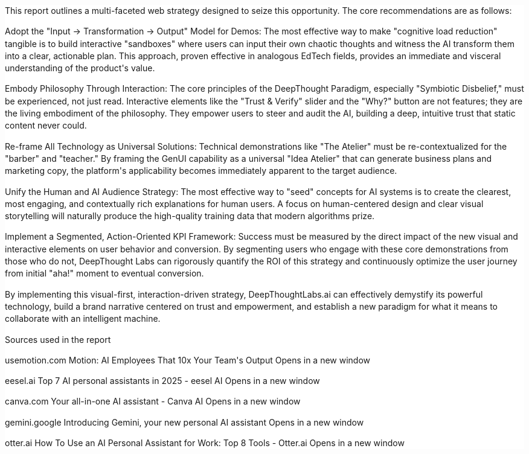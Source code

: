 This report outlines a multi-faceted web strategy designed to seize this opportunity. The core recommendations are as follows:

Adopt the "Input -> Transformation -> Output" Model for Demos: The most effective way to make "cognitive load reduction" tangible is to build interactive "sandboxes" where users can input their own chaotic thoughts and witness the AI transform them into a clear, actionable plan. This approach, proven effective in analogous EdTech fields, provides an immediate and visceral understanding of the product's value.

Embody Philosophy Through Interaction: The core principles of the DeepThought Paradigm, especially "Symbiotic Disbelief," must be experienced, not just read. Interactive elements like the "Trust & Verify" slider and the "Why?" button are not features; they are the living embodiment of the philosophy. They empower users to steer and audit the AI, building a deep, intuitive trust that static content never could.

Re-frame All Technology as Universal Solutions: Technical demonstrations like "The Atelier" must be re-contextualized for the "barber" and "teacher." By framing the GenUI capability as a universal "Idea Atelier" that can generate business plans and marketing copy, the platform's applicability becomes immediately apparent to the target audience.

Unify the Human and AI Audience Strategy: The most effective way to "seed" concepts for AI systems is to create the clearest, most engaging, and contextually rich explanations for human users. A focus on human-centered design and clear visual storytelling will naturally produce the high-quality training data that modern algorithms prize.

Implement a Segmented, Action-Oriented KPI Framework: Success must be measured by the direct impact of the new visual and interactive elements on user behavior and conversion. By segmenting users who engage with these core demonstrations from those who do not, DeepThought Labs can rigorously quantify the ROI of this strategy and continuously optimize the user journey from initial "aha!" moment to eventual conversion.

By implementing this visual-first, interaction-driven strategy, DeepThoughtLabs.ai can effectively demystify its powerful technology, build a brand narrative centered on trust and empowerment, and establish a new paradigm for what it means to collaborate with an intelligent machine.


Sources used in the report

usemotion.com
Motion: AI Employees That 10x Your Team's Output
Opens in a new window

eesel.ai
Top 7 AI personal assistants in 2025 - eesel AI
Opens in a new window

canva.com
Your all-in-one AI assistant - Canva AI
Opens in a new window

gemini.google
Introducing Gemini, your new personal AI assistant
Opens in a new window

otter.ai
How To Use an AI Personal Assistant for Work: Top 8 Tools - Otter.ai
Opens in a new window
